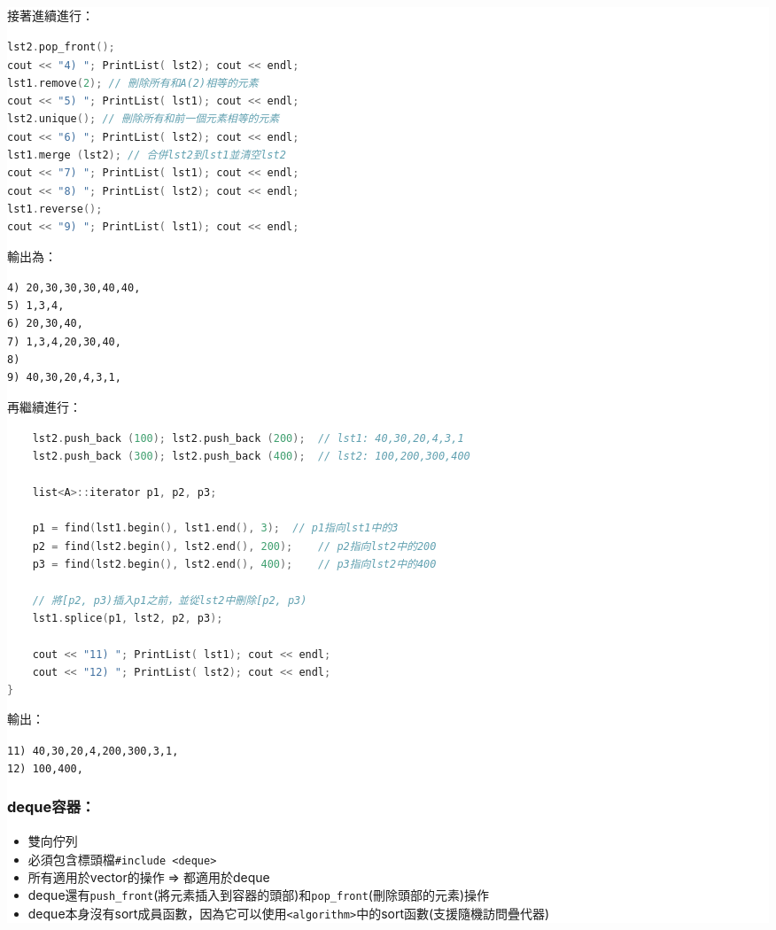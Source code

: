    接著進續進行：
   ```c
   lst2.pop_front();
   cout << "4) "; PrintList( lst2); cout << endl;
   lst1.remove(2); // 刪除所有和A(2)相等的元素
   cout << "5) "; PrintList( lst1); cout << endl;
   lst2.unique(); // 刪除所有和前一個元素相等的元素
   cout << "6) "; PrintList( lst2); cout << endl;
   lst1.merge (lst2); // 合併lst2到lst1並清空lst2
   cout << "7) "; PrintList( lst1); cout << endl;
   cout << "8) "; PrintList( lst2); cout << endl;
   lst1.reverse();
   cout << "9) "; PrintList( lst1); cout << endl;
   ```
   輸出為：
   ```
   4) 20,30,30,30,40,40,
   5) 1,3,4,
   6) 20,30,40,
   7) 1,3,4,20,30,40,
   8)
   9) 40,30,20,4,3,1,
   ```
   
   再繼續進行：
   ```c
	   lst2.push_back (100); lst2.push_back (200);	// lst1: 40,30,20,4,3,1
	   lst2.push_back (300); lst2.push_back (400);	// lst2: 100,200,300,400
	   
	   list<A>::iterator p1, p2, p3;
	   
	   p1 = find(lst1.begin(), lst1.end(), 3);	// p1指向lst1中的3
	   p2 = find(lst2.begin(), lst2.end(), 200);	// p2指向lst2中的200
	   p3 = find(lst2.begin(), lst2.end(), 400);	// p3指向lst2中的400
	   
	   // 將[p2, p3)插入p1之前，並從lst2中刪除[p2, p3)
	   lst1.splice(p1, lst2, p2, p3);
	   
	   cout << "11) "; PrintList( lst1); cout << endl;
	   cout << "12) "; PrintList( lst2); cout << endl;
   }
   ```
   
   輸出：
   ```
   11) 40,30,20,4,200,300,3,1,
   12) 100,400,
   ```
   
   ### deque容器：
   * 雙向佇列
   * 必須包含標頭檔```#include <deque>```
   * 所有適用於vector的操作 $\Rightarrow$ 都適用於deque
   * deque還有```push_front```(將元素插入到容器的頭部)和```pop_front```(刪除頭部的元素)操作
   * deque本身沒有sort成員函數，因為它可以使用```<algorithm>```中的sort函數(支援隨機訪問疊代器)
   